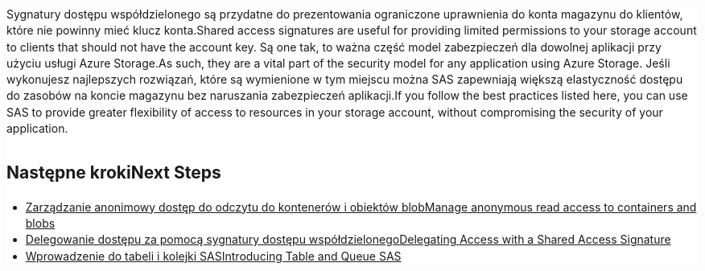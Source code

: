 <span data-ttu-id="4196a-356">Sygnatury dostępu współdzielonego są przydatne do prezentowania ograniczone uprawnienia do konta magazynu do klientów, które nie powinny mieć klucz konta.</span><span class="sxs-lookup"><span data-stu-id="4196a-356">Shared access signatures are useful for providing limited permissions to your storage account to clients that should not have the account key.</span></span> <span data-ttu-id="4196a-357">Są one tak, to ważna część model zabezpieczeń dla dowolnej aplikacji przy użyciu usługi Azure Storage.</span><span class="sxs-lookup"><span data-stu-id="4196a-357">As such, they are a vital part of the security model for any application using Azure Storage.</span></span> <span data-ttu-id="4196a-358">Jeśli wykonujesz najlepszych rozwiązań, które są wymienione w tym miejscu można SAS zapewniają większą elastyczność dostępu do zasobów na koncie magazynu bez naruszania zabezpieczeń aplikacji.</span><span class="sxs-lookup"><span data-stu-id="4196a-358">If you follow the best practices listed here, you can use SAS to provide greater flexibility of access to resources in your storage account, without compromising the security of your application.</span></span>

## <a name="next-steps"></a><span data-ttu-id="4196a-359">Następne kroki</span><span class="sxs-lookup"><span data-stu-id="4196a-359">Next Steps</span></span>
* [<span data-ttu-id="4196a-360">Zarządzanie anonimowy dostęp do odczytu do kontenerów i obiektów blob</span><span class="sxs-lookup"><span data-stu-id="4196a-360">Manage anonymous read access to containers and blobs</span></span>](../blobs/storage-manage-access-to-resources.md)
* [<span data-ttu-id="4196a-361">Delegowanie dostępu za pomocą sygnatury dostępu współdzielonego</span><span class="sxs-lookup"><span data-stu-id="4196a-361">Delegating Access with a Shared Access Signature</span></span>](http://msdn.microsoft.com/library/azure/ee395415.aspx)
* [<span data-ttu-id="4196a-362">Wprowadzenie do tabeli i kolejki SAS</span><span class="sxs-lookup"><span data-stu-id="4196a-362">Introducing Table and Queue SAS</span></span>](http://blogs.msdn.com/b/windowsazurestorage/archive/2012/06/12/introducing-table-sas-shared-access-signature-queue-sas-and-update-to-blob-sas.aspx)

